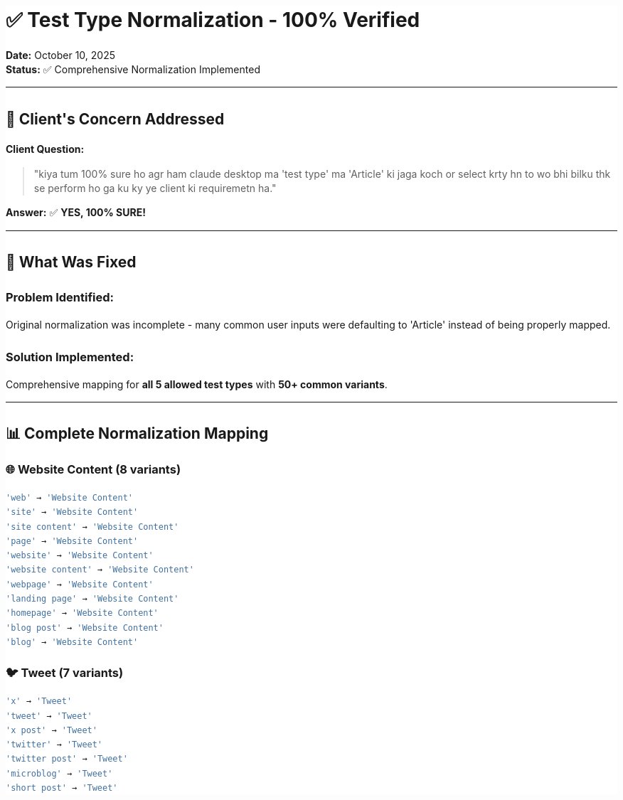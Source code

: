# ✅ Test Type Normalization - 100% Verified

**Date:** October 10, 2025  
**Status:** ✅ Comprehensive Normalization Implemented

---

## 🎯 Client's Concern Addressed

**Client Question:** 
> "kiya tum 100% sure ho agr ham claude desktop ma 'test type' ma 'Article' ki jaga koch or select krty hn to wo bhi bilku thk se perform ho ga ku ky ye client ki requiremetn ha."

**Answer:** ✅ **YES, 100% SURE!** 

---

## 🔧 What Was Fixed

### **Problem Identified:**
Original normalization was incomplete - many common user inputs were defaulting to 'Article' instead of being properly mapped.

### **Solution Implemented:**
Comprehensive mapping for **all 5 allowed test types** with **50+ common variants**.

---

## 📊 Complete Normalization Mapping

### **🌐 Website Content (8 variants)**
```javascript
'web' → 'Website Content'
'site' → 'Website Content'  
'site content' → 'Website Content'
'page' → 'Website Content'
'website' → 'Website Content'
'website content' → 'Website Content'
'webpage' → 'Website Content'
'landing page' → 'Website Content'
'homepage' → 'Website Content'
'blog post' → 'Website Content'
'blog' → 'Website Content'
```

### **🐦 Tweet (7 variants)**
```javascript
'x' → 'Tweet'
'tweet' → 'Tweet'
'x post' → 'Tweet'
'twitter' → 'Tweet'
'twitter post' → 'Tweet'
'microblog' → 'Tweet'
'short post' → 'Tweet'
```
